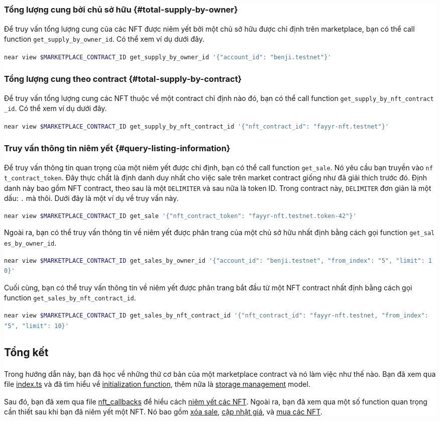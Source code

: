 ### Tổng lượng cung bởi chủ sở hữu {#total-supply-by-owner}

Để truy vấn tổng lượng cung của các NFT được niêm yết bởi một chủ sở hữu được chỉ định trên marketplace, bạn có thể call function `get_supply_by_owner_id`. Có thể xem ví dụ dưới đây.

```bash
near view $MARKETPLACE_CONTRACT_ID get_supply_by_owner_id '{"account_id": "benji.testnet"}'
```

### Tổng lượng cung theo contract {#total-supply-by-contract}

Để truy vấn tổng lượng cung các NFT thuộc về một contract chỉ định nào đó, bạn có thể call function `get_supply_by_nft_contract_id`. Có thể xem ví dụ dưới đây.

```bash
near view $MARKETPLACE_CONTRACT_ID get_supply_by_nft_contract_id '{"nft_contract_id": "fayyr-nft.testnet"}'
```

### Truy vấn thông tin niêm yết {#query-listing-information}

Để truy vấn thông tin quan trọng của một niêm yết được chỉ định, bạn có thể call function `get_sale`. Nó yêu cầu bạn truyền vào `nft_contract_token`. Đây thực chất là định danh duy nhất cho việc sale trên market contract giống như đã giải thích trước đó. Định danh này bao gồm NFT contract, theo sau là một `DELIMITER` và sau nữa là token ID. Trong contract này, `DELIMITER` đơn giản là một dấu: `.` mà thôi.  Dưới đây là một ví dụ về truy vấn này.

```bash
near view $MARKETPLACE_CONTRACT_ID get_sale '{"nft_contract_token": "fayyr-nft.testnet.token-42"}'
```

Ngoài ra, bạn có thể truy vấn thông tin về niêm yết được phân trang của một chủ sở hữu nhất định bằng cách gọi function `get_sales_by_owner_id`.

```bash
near view $MARKETPLACE_CONTRACT_ID get_sales_by_owner_id '{"account_id": "benji.testnet", "from_index": "5", "limit": 10}'
```

Cuối cùng, bạn có thể truy vấn thông tin về niêm yết được phân trang bắt đầu từ một NFT contract nhất định bằng cách gọi function `get_sales_by_nft_contract_id`.

```bash
near view $MARKETPLACE_CONTRACT_ID get_sales_by_nft_contract_id '{"nft_contract_id": "fayyr-nft.testnet, "from_index": "5", "limit": 10}'
```

## Tổng kết

Trong hướng dẫn này, bạn đã học về những thứ cơ bản của một marketplace contract và nó làm việc như thế nào. Bạn đã xem qua file [index.ts](#index-ts) và đã tìm hiểu về [initialization function](#initialization-function), thêm nữa là [storage management](#storage-management-model) model.

Sau đó, bạn đã xem qua file [nft_callbacks](#nft_callbacks-ts) để hiểu cách [niêm yết các NFT](#listing-logic). Ngoài ra, bạn đã xem qua một số function quan trọng cần thiết sau khi bạn đã niêm yết một NFT. Nó bao gồm [xóa sale](#removing-sales), [cập nhật giá](#updating-price), và [mua các NFT](#purchasing-nfts).
